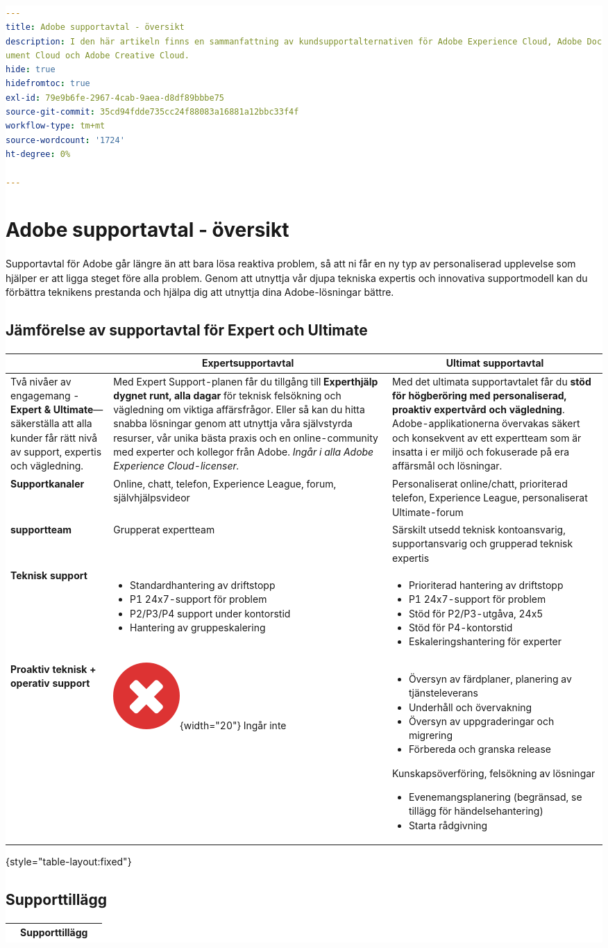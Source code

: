 ```yaml
---
title: Adobe supportavtal - översikt
description: I den här artikeln finns en sammanfattning av kundsupportalternativen för Adobe Experience Cloud, Adobe Document Cloud och Adobe Creative Cloud.
hide: true
hidefromtoc: true
exl-id: 79e9b6fe-2967-4cab-9aea-d8df89bbbe75
source-git-commit: 35cd94fdde735cc24f88083a16881a12bbc33f4f
workflow-type: tm+mt
source-wordcount: '1724'
ht-degree: 0%

---
```


# Adobe supportavtal - översikt

Supportavtal för Adobe går längre än att bara lösa reaktiva problem, så att ni får en ny typ av personaliserad upplevelse som hjälper er att ligga steget före alla problem. Genom att utnyttja vår djupa tekniska expertis och innovativa supportmodell kan du förbättra teknikens prestanda och hjälpa dig att utnyttja dina Adobe-lösningar bättre.

## Jämförelse av supportavtal för Expert och Ultimate

|  | Expertsupportavtal | Ultimat supportavtal |
|--- |--- |--- |
| Två nivåer av engagemang -**Expert &amp; Ultimate**—säkerställa att alla kunder får rätt nivå av support, expertis och vägledning. | Med Expert Support-planen får du tillgång till **Experthjälp dygnet runt, alla dagar** för teknisk felsökning och vägledning om viktiga affärsfrågor. Eller så kan du hitta snabba lösningar genom att utnyttja våra självstyrda resurser, vår unika bästa praxis och en online-community med experter och kollegor från Adobe. *Ingår i alla Adobe Experience Cloud-licenser.* | Med det ultimata supportavtalet får du **stöd för högberöring med personaliserad, proaktiv expertvård och vägledning**. Adobe-applikationerna övervakas säkert och konsekvent av ett expertteam som är insatta i er miljö och fokuserade på era affärsmål och lösningar. |
| **Supportkanaler** | Online, chatt, telefon, Experience League, forum, självhjälpsvideor | Personaliserat online/chatt, prioriterad telefon, Experience League, personaliserat Ultimate-forum |
| **supportteam** | Grupperat expertteam | Särskilt utsedd teknisk kontoansvarig, supportansvarig och grupperad teknisk expertis |
| **Teknisk support** | <ul><li>Standardhantering av driftstopp </li><li>P1 24x7-support för problem</li><li>P2/P3/P4 support under kontorstid</li><li>Hantering av gruppeskalering</li></ul> | <ul><li>Prioriterad hantering av driftstopp</li><li>P1 24x7-support för problem</li><li>Stöd för P2/P3-utgåva, 24x5</li><li>Stöd för P4-kontorstid</li><li>Eskaleringshantering för experter</li></ul> |
| **Proaktiv teknisk + operativ support** | ![ej inkluderad ikon](assets/Cross_red_circle.svg){width="20"} Ingår inte | <ul><li>Översyn av färdplaner, planering av tjänsteleverans </li><li>Underhåll och övervakning</li><li> Översyn av uppgraderingar och migrering</li><li>Förbereda och granska release </li></ul>Kunskapsöverföring, felsökning av lösningar <ul><li> Evenemangsplanering (begränsad, se tillägg för händelsehantering)</li><li> Starta rådgivning</li></ul> |

{style="table-layout:fixed"}

## Supporttillägg

|  | Supporttillägg |  |
|--- |--- |--- |